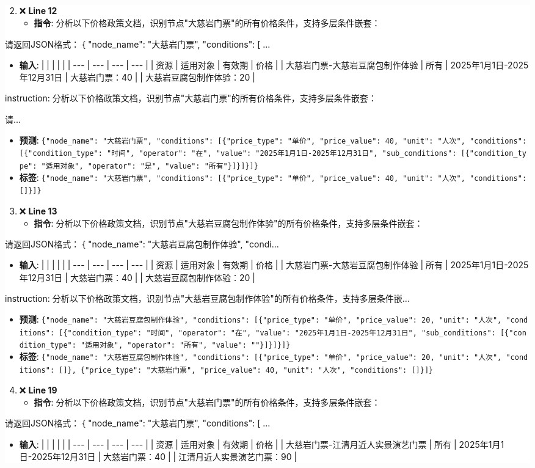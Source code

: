 2. ❌ **Line 12**
   - **指令**: 分析以下价格政策文档，识别节点"大慈岩门票"的所有价格条件，支持多层条件嵌套：

请返回JSON格式：
{
    "node_name": "大慈岩门票",
    "conditions": [
...
   - **输入**: |  |  |  |  |
| --- | --- | --- | --- |
| 资源 | 适用对象 | 有效期 | 价格 |
| 大慈岩门票-大慈岩豆腐包制作体验 | 所有 | 2025年1月1日-2025年12月31日 | 大慈岩门票：40 |
| 大慈岩豆腐包制作体验：20 |

instruction: 分析以下价格政策文档，识别节点"大慈岩门票"的所有价格条件，支持多层条件嵌套：

请...
   - **预测**: `{"node_name": "大慈岩门票", "conditions": [{"price_type": "单价", "price_value": 40, "unit": "人次", "conditions": [{"condition_type": "时间", "operator": "在", "value": "2025年1月1日-2025年12月31日", "sub_conditions": [{"condition_type": "适用对象", "operator": "是", "value": "所有"}]}]}]}`
   - **标签**: `{"node_name": "大慈岩门票", "conditions": [{"price_type": "单价", "price_value": 40, "unit": "人次", "conditions": []}]}`

3. ❌ **Line 13**
   - **指令**: 分析以下价格政策文档，识别节点"大慈岩豆腐包制作体验"的所有价格条件，支持多层条件嵌套：

请返回JSON格式：
{
    "node_name": "大慈岩豆腐包制作体验",
    "condi...
   - **输入**: |  |  |  |  |
| --- | --- | --- | --- |
| 资源 | 适用对象 | 有效期 | 价格 |
| 大慈岩门票-大慈岩豆腐包制作体验 | 所有 | 2025年1月1日-2025年12月31日 | 大慈岩门票：40 |
| 大慈岩豆腐包制作体验：20 |

instruction: 分析以下价格政策文档，识别节点"大慈岩豆腐包制作体验"的所有价格条件，支持多层条件嵌...
   - **预测**: `{"node_name": "大慈岩豆腐包制作体验", "conditions": [{"price_type": "单价", "price_value": 20, "unit": "人次", "conditions": [{"condition_type": "时间", "operator": "在", "value": "2025年1月1日-2025年12月31日", "sub_conditions": [{"condition_type": "适用对象", "operator": "所有", "value": ""}]}]}]}`
   - **标签**: `{"node_name": "大慈岩豆腐包制作体验", "conditions": [{"price_type": "单价", "price_value": 20, "unit": "人次", "conditions": []}, {"price_type": "大慈岩门票", "price_value": 40, "unit": "人次", "conditions": []}]}`

4. ❌ **Line 19**
   - **指令**: 分析以下价格政策文档，识别节点"大慈岩门票"的所有价格条件，支持多层条件嵌套：

请返回JSON格式：
{
    "node_name": "大慈岩门票",
    "conditions": [
...
   - **输入**: |  |  |  |  |
| --- | --- | --- | --- |
| 资源 | 适用对象 | 有效期 | 价格 |
| 大慈岩门票-江清月近人实景演艺门票 | 所有 | 2025年1月1日-2025年12月31日 | 大慈岩门票：40 |
| 江清月近人实景演艺门票：90 |
